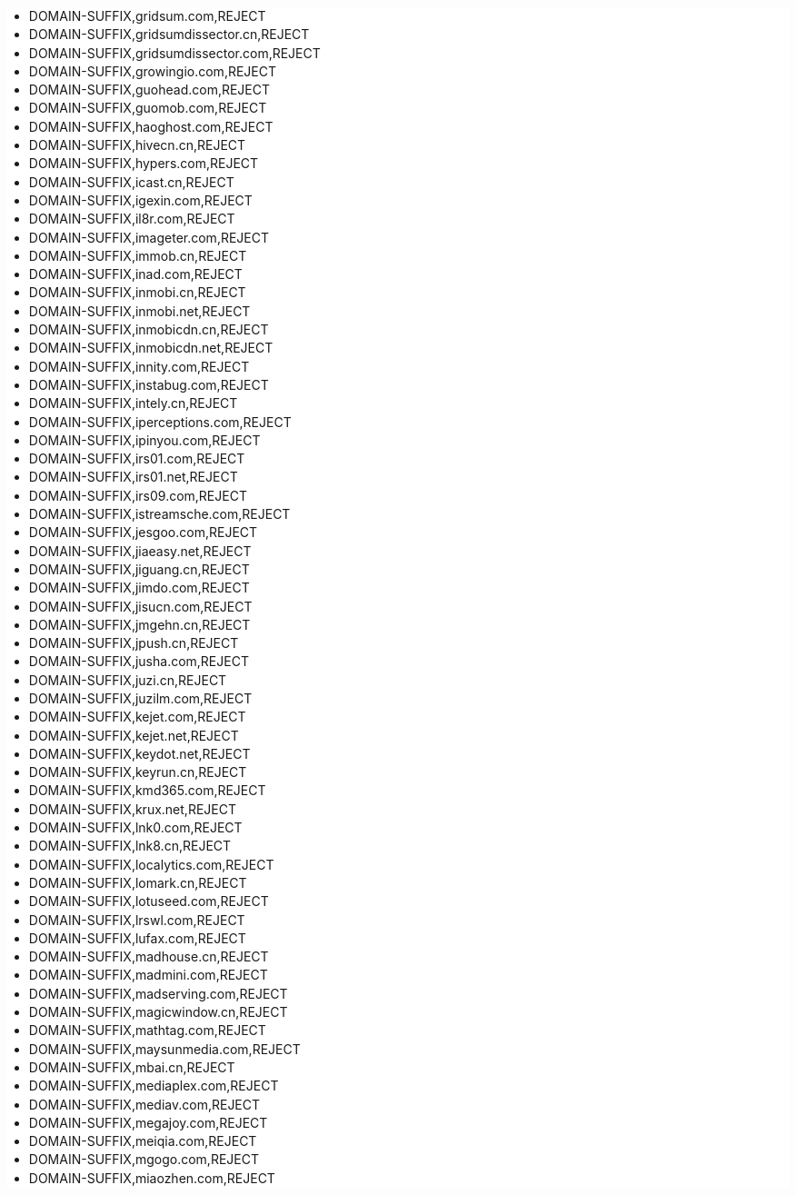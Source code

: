  - DOMAIN-SUFFIX,gridsum.com,REJECT
 - DOMAIN-SUFFIX,gridsumdissector.cn,REJECT
 - DOMAIN-SUFFIX,gridsumdissector.com,REJECT
 - DOMAIN-SUFFIX,growingio.com,REJECT
 - DOMAIN-SUFFIX,guohead.com,REJECT
 - DOMAIN-SUFFIX,guomob.com,REJECT
 - DOMAIN-SUFFIX,haoghost.com,REJECT
 - DOMAIN-SUFFIX,hivecn.cn,REJECT
 - DOMAIN-SUFFIX,hypers.com,REJECT
 - DOMAIN-SUFFIX,icast.cn,REJECT
 - DOMAIN-SUFFIX,igexin.com,REJECT
 - DOMAIN-SUFFIX,il8r.com,REJECT
 - DOMAIN-SUFFIX,imageter.com,REJECT
 - DOMAIN-SUFFIX,immob.cn,REJECT
 - DOMAIN-SUFFIX,inad.com,REJECT
 - DOMAIN-SUFFIX,inmobi.cn,REJECT
 - DOMAIN-SUFFIX,inmobi.net,REJECT
 - DOMAIN-SUFFIX,inmobicdn.cn,REJECT
 - DOMAIN-SUFFIX,inmobicdn.net,REJECT
 - DOMAIN-SUFFIX,innity.com,REJECT
 - DOMAIN-SUFFIX,instabug.com,REJECT
 - DOMAIN-SUFFIX,intely.cn,REJECT
 - DOMAIN-SUFFIX,iperceptions.com,REJECT
 - DOMAIN-SUFFIX,ipinyou.com,REJECT
 - DOMAIN-SUFFIX,irs01.com,REJECT
 - DOMAIN-SUFFIX,irs01.net,REJECT
 - DOMAIN-SUFFIX,irs09.com,REJECT
 - DOMAIN-SUFFIX,istreamsche.com,REJECT
 - DOMAIN-SUFFIX,jesgoo.com,REJECT
 - DOMAIN-SUFFIX,jiaeasy.net,REJECT
 - DOMAIN-SUFFIX,jiguang.cn,REJECT
 - DOMAIN-SUFFIX,jimdo.com,REJECT
 - DOMAIN-SUFFIX,jisucn.com,REJECT
 - DOMAIN-SUFFIX,jmgehn.cn,REJECT
 - DOMAIN-SUFFIX,jpush.cn,REJECT
 - DOMAIN-SUFFIX,jusha.com,REJECT
 - DOMAIN-SUFFIX,juzi.cn,REJECT
 - DOMAIN-SUFFIX,juzilm.com,REJECT
 - DOMAIN-SUFFIX,kejet.com,REJECT
 - DOMAIN-SUFFIX,kejet.net,REJECT
 - DOMAIN-SUFFIX,keydot.net,REJECT
 - DOMAIN-SUFFIX,keyrun.cn,REJECT
 - DOMAIN-SUFFIX,kmd365.com,REJECT
 - DOMAIN-SUFFIX,krux.net,REJECT
 - DOMAIN-SUFFIX,lnk0.com,REJECT
 - DOMAIN-SUFFIX,lnk8.cn,REJECT
 - DOMAIN-SUFFIX,localytics.com,REJECT
 - DOMAIN-SUFFIX,lomark.cn,REJECT
 - DOMAIN-SUFFIX,lotuseed.com,REJECT
 - DOMAIN-SUFFIX,lrswl.com,REJECT
 - DOMAIN-SUFFIX,lufax.com,REJECT
 - DOMAIN-SUFFIX,madhouse.cn,REJECT
 - DOMAIN-SUFFIX,madmini.com,REJECT
 - DOMAIN-SUFFIX,madserving.com,REJECT
 - DOMAIN-SUFFIX,magicwindow.cn,REJECT
 - DOMAIN-SUFFIX,mathtag.com,REJECT
 - DOMAIN-SUFFIX,maysunmedia.com,REJECT
 - DOMAIN-SUFFIX,mbai.cn,REJECT
 - DOMAIN-SUFFIX,mediaplex.com,REJECT
 - DOMAIN-SUFFIX,mediav.com,REJECT
 - DOMAIN-SUFFIX,megajoy.com,REJECT
 - DOMAIN-SUFFIX,meiqia.com,REJECT
 - DOMAIN-SUFFIX,mgogo.com,REJECT
 - DOMAIN-SUFFIX,miaozhen.com,REJECT